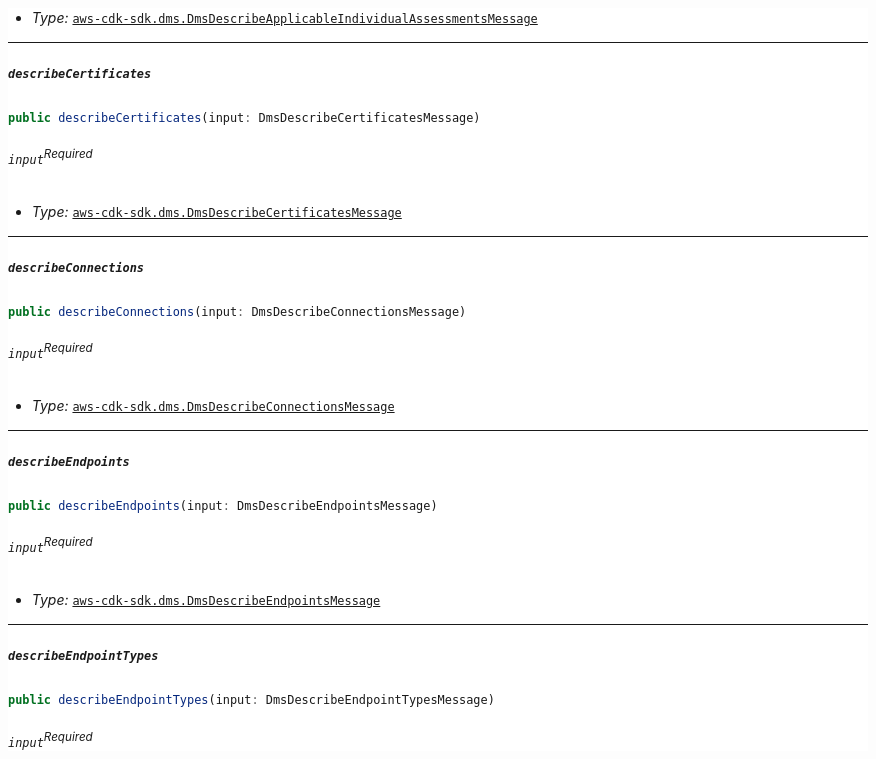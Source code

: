 - *Type:* [`aws-cdk-sdk.dms.DmsDescribeApplicableIndividualAssessmentsMessage`](#aws-cdk-sdk.dms.DmsDescribeApplicableIndividualAssessmentsMessage)

---

##### `describeCertificates` <a name="aws-cdk-sdk.dms.DmsClient.describeCertificates"></a>

```typescript
public describeCertificates(input: DmsDescribeCertificatesMessage)
```

###### `input`<sup>Required</sup> <a name="aws-cdk-sdk.dms.DmsClient.parameter.input"></a>

- *Type:* [`aws-cdk-sdk.dms.DmsDescribeCertificatesMessage`](#aws-cdk-sdk.dms.DmsDescribeCertificatesMessage)

---

##### `describeConnections` <a name="aws-cdk-sdk.dms.DmsClient.describeConnections"></a>

```typescript
public describeConnections(input: DmsDescribeConnectionsMessage)
```

###### `input`<sup>Required</sup> <a name="aws-cdk-sdk.dms.DmsClient.parameter.input"></a>

- *Type:* [`aws-cdk-sdk.dms.DmsDescribeConnectionsMessage`](#aws-cdk-sdk.dms.DmsDescribeConnectionsMessage)

---

##### `describeEndpoints` <a name="aws-cdk-sdk.dms.DmsClient.describeEndpoints"></a>

```typescript
public describeEndpoints(input: DmsDescribeEndpointsMessage)
```

###### `input`<sup>Required</sup> <a name="aws-cdk-sdk.dms.DmsClient.parameter.input"></a>

- *Type:* [`aws-cdk-sdk.dms.DmsDescribeEndpointsMessage`](#aws-cdk-sdk.dms.DmsDescribeEndpointsMessage)

---

##### `describeEndpointTypes` <a name="aws-cdk-sdk.dms.DmsClient.describeEndpointTypes"></a>

```typescript
public describeEndpointTypes(input: DmsDescribeEndpointTypesMessage)
```

###### `input`<sup>Required</sup> <a name="aws-cdk-sdk.dms.DmsClient.parameter.input"></a>
